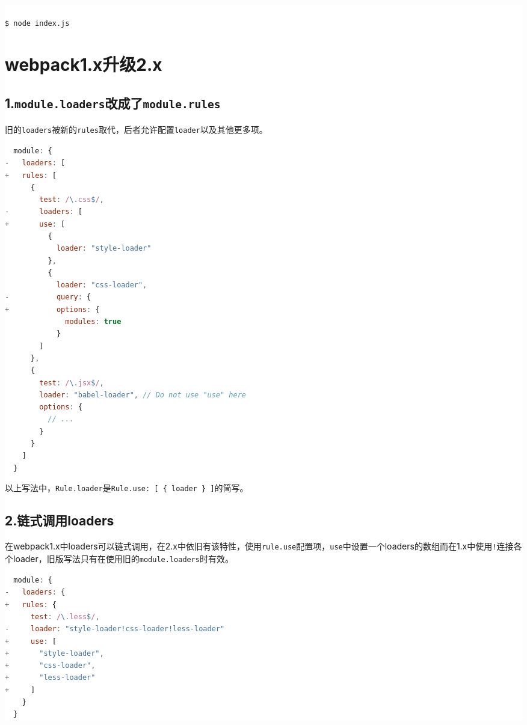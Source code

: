 ```shell

$ node index.js

```

# webpack1.x升级2.x

## 1.`module.loaders`改成了`module.rules`

旧的`loaders`被新的`rules`取代，后者允许配置`loader`以及其他更多项。

```js
  module: {
-   loaders: [
+   rules: [
      {
        test: /\.css$/,
-       loaders: [
+       use: [
          {
            loader: "style-loader"
          },
          {
            loader: "css-loader",
-           query: {
+           options: {
              modules: true
            }
        ]
      },
      {
        test: /\.jsx$/,
        loader: "babel-loader", // Do not use "use" here
        options: {
          // ...
        }
      }
    ]
  }
```
以上写法中，`Rule.loader`是`Rule.use: [ { loader } ]`的简写。

## 2.链式调用loaders

在webpack1.x中loaders可以链式调用，在2.x中依旧有该特性，使用`rule.use`配置项，`use`中设置一个loaders的数组而在1.x中使用`!`连接各个loader，旧版写法只有在使用旧的`module.loaders`时有效。

```js
  module: {
-   loaders: {
+   rules: {
      test: /\.less$/,
-     loader: "style-loader!css-loader!less-loader"
+     use: [
+       "style-loader",
+       "css-loader",
+       "less-loader"
+     ]
    }
  }
```

